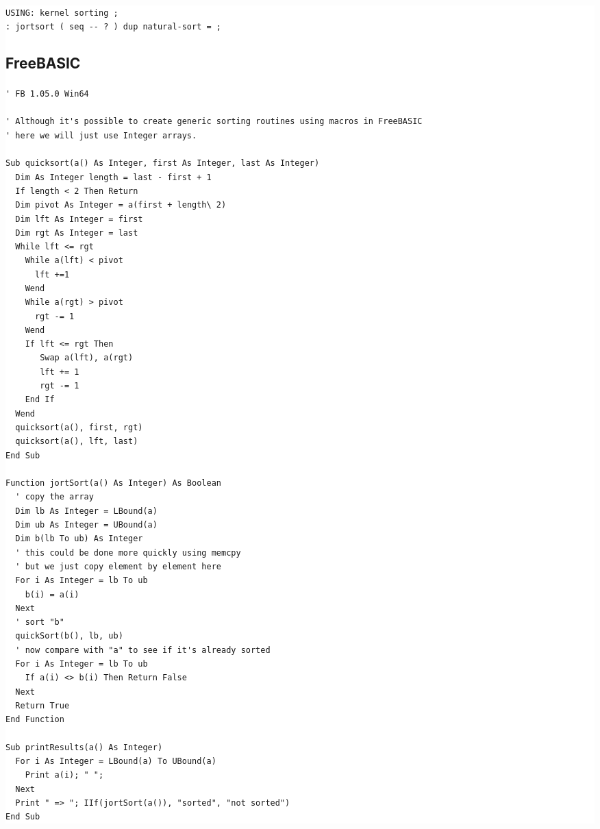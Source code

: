 ```factor
USING: kernel sorting ;
: jortsort ( seq -- ? ) dup natural-sort = ;
```



## FreeBASIC


```freebasic
' FB 1.05.0 Win64

' Although it's possible to create generic sorting routines using macros in FreeBASIC
' here we will just use Integer arrays.

Sub quicksort(a() As Integer, first As Integer, last As Integer)
  Dim As Integer length = last - first + 1
  If length < 2 Then Return 
  Dim pivot As Integer = a(first + length\ 2)
  Dim lft As Integer = first 
  Dim rgt As Integer = last 
  While lft <= rgt
    While a(lft) < pivot
      lft +=1
    Wend
    While a(rgt) > pivot
      rgt -= 1
    Wend
    If lft <= rgt Then
       Swap a(lft), a(rgt)
       lft += 1
       rgt -= 1
    End If 
  Wend
  quicksort(a(), first, rgt)
  quicksort(a(), lft, last)
End Sub

Function jortSort(a() As Integer) As Boolean
  ' copy the array
  Dim lb As Integer = LBound(a)
  Dim ub As Integer = UBound(a)
  Dim b(lb To ub) As Integer
  ' this could be done more quickly using memcpy
  ' but we just copy element by element here 
  For i As Integer = lb To ub
    b(i) = a(i)
  Next
  ' sort "b"
  quickSort(b(), lb, ub)
  ' now compare with "a" to see if it's already sorted
  For i As Integer = lb To ub
    If a(i) <> b(i) Then Return False
  Next
  Return True
End Function

Sub printResults(a() As Integer)
  For i As Integer = LBound(a) To UBound(a)
    Print a(i); " ";
  Next
  Print " => "; IIf(jortSort(a()), "sorted", "not sorted")
End Sub

```